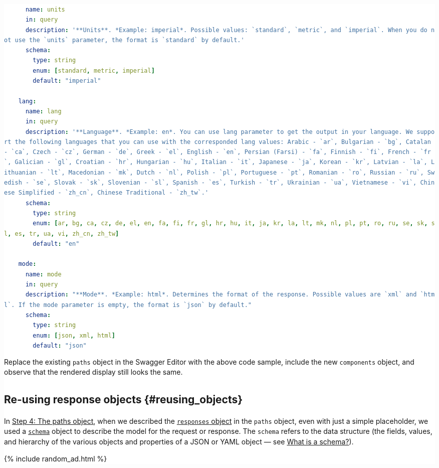 ```yaml
      name: units
      in: query
      description: '**Units**. *Example: imperial*. Possible values: `standard`, `metric`, and `imperial`. When you do not use the `units` parameter, the format is `standard` by default.'
      schema:
        type: string
        enum: [standard, metric, imperial]
        default: "imperial"

    lang:
      name: lang
      in: query
      description: '**Language**. *Example: en*. You can use lang parameter to get the output in your language. We support the following languages that you can use with the corresponded lang values: Arabic - `ar`, Bulgarian - `bg`, Catalan - `ca`, Czech - `cz`, German - `de`, Greek - `el`, English - `en`, Persian (Farsi) - `fa`, Finnish - `fi`, French - `fr`, Galician - `gl`, Croatian - `hr`, Hungarian - `hu`, Italian - `it`, Japanese - `ja`, Korean - `kr`, Latvian - `la`, Lithuanian - `lt`, Macedonian - `mk`, Dutch - `nl`, Polish - `pl`, Portuguese - `pt`, Romanian - `ro`, Russian - `ru`, Swedish - `se`, Slovak - `sk`, Slovenian - `sl`, Spanish - `es`, Turkish - `tr`, Ukrainian - `ua`, Vietnamese - `vi`, Chinese Simplified - `zh_cn`, Chinese Traditional - `zh_tw`.'
      schema:
        type: string
        enum: [ar, bg, ca, cz, de, el, en, fa, fi, fr, gl, hr, hu, it, ja, kr, la, lt, mk, nl, pl, pt, ro, ru, se, sk, sl, es, tr, ua, vi, zh_cn, zh_tw]
        default: "en"

    mode:
      name: mode
      in: query
      description: "**Mode**. *Example: html*. Determines the format of the response. Possible values are `xml` and `html`. If the mode parameter is empty, the format is `json` by default."
      schema:
        type: string
        enum: [json, xml, html]
        default: "json"
```

Replace the existing `paths` object in the Swagger Editor with the above code sample, include the new `components` object, and observe that the rendered display still looks the same.

## Re-using response objects {#reusing_objects}

In [Step 4: The paths object](pubapis_openapi_step4_paths_object.html), when we described the [`responses` object](https://github.com/OAI/OpenAPI-Specification/blob/master/versions/3.0.2.md#responsesObject) in the `paths` object, even with just a simple placeholder, we used a [`schema`](https://github.com/OAI/OpenAPI-Specification/blob/master/versions/3.0.2.md#schemaObject) object to describe the model for the request or response. The `schema` refers to the data structure (the fields, values, and hierarchy of the various objects and properties of a JSON or YAML object &mdash; see [What is a schema?](https://spacetelescope.github.io/understanding-json-schema/about.html#what-is-a-schema)).

{% include random_ad.html %}
